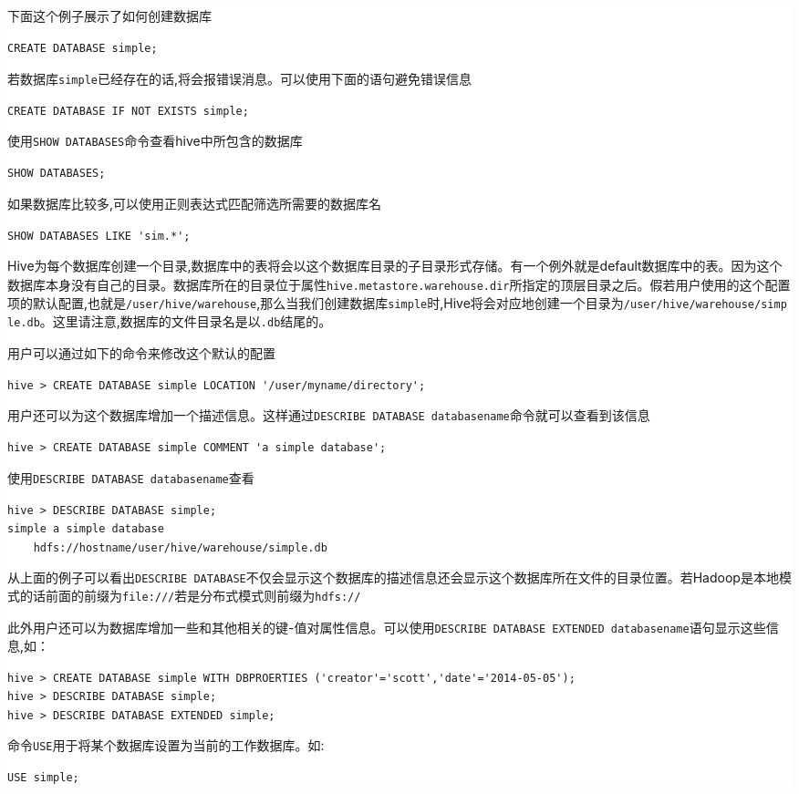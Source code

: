 下面这个例子展示了如何创建数据库

```
CREATE DATABASE simple;
```

若数据库```simple```已经存在的话,将会报错误消息。可以使用下面的语句避免错误信息

```
CREATE DATABASE IF NOT EXISTS simple;
```

使用```SHOW DATABASES```命令查看hive中所包含的数据库

```
SHOW DATABASES;
```
如果数据库比较多,可以使用正则表达式匹配筛选所需要的数据库名

```
SHOW DATABASES LIKE 'sim.*';
```
Hive为每个数据库创建一个目录,数据库中的表将会以这个数据库目录的子目录形式存储。有一个例外就是default数据库中的表。因为这个数据库本身没有自己的目录。数据库所在的目录位于属性```hive.metastore.warehouse.dir```所指定的顶层目录之后。假若用户使用的这个配置项的默认配置,也就是```/user/hive/warehouse```,那么当我们创建数据库```simple```时,Hive将会对应地创建一个目录为```/user/hive/warehouse/simple.db```。这里请注意,数据库的文件目录名是以```.db```结尾的。

用户可以通过如下的命令来修改这个默认的配置

```
hive > CREATE DATABASE simple LOCATION '/user/myname/directory';
```

用户还可以为这个数据库增加一个描述信息。这样通过```DESCRIBE DATABASE databasename```命令就可以查看到该信息

```
hive > CREATE DATABASE simple COMMENT 'a simple database';
```

使用```DESCRIBE DATABASE databasename```查看

```
hive > DESCRIBE DATABASE simple;
simple a simple database
	hdfs://hostname/user/hive/warehouse/simple.db
```

从上面的例子可以看出```DESCRIBE DATABASE```不仅会显示这个数据库的描述信息还会显示这个数据库所在文件的目录位置。若Hadoop是本地模式的话前面的前缀为```file:///```若是分布式模式则前缀为```hdfs://```

此外用户还可以为数据库增加一些和其他相关的键-值对属性信息。可以使用```DESCRIBE DATABASE EXTENDED databasename```语句显示这些信息,如：

```
hive > CREATE DATABASE simple WITH DBPROERTIES ('creator'='scott','date'='2014-05-05');
hive > DESCRIBE DATABASE simple;
hive > DESCRIBE DATABASE EXTENDED simple;
```

命令```USE```用于将某个数据库设置为当前的工作数据库。如:

```
USE simple;
```
